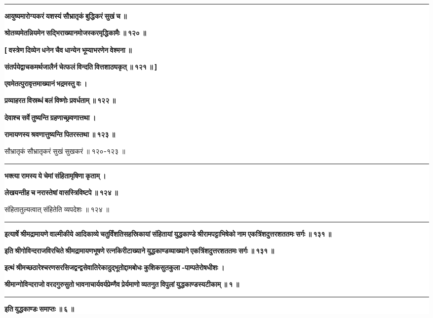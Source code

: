 ****

**आयुष्यमारोग्यकरं यशस्यं सौभ्रातृकं बुद्धिकरं सुखं च ॥**

**श्रोतव्यमेतन्नियमेन सद्भिराख्यानमोजस्करमृद्धिकामैः ॥ १२० ॥**

**\[ वस्त्रेण दिव्येन धनेन चैव धान्येन भूम्याभरणेन वेश्मना ॥**

**संतर्पयेद्वाचकमर्थजालैर्न चेत्फलं विन्दति वित्तशाठ्यकृत् ॥ १२१ ॥ \]**

**एवमेतत्पुरावृत्तमाख्यानं भद्रमस्तु वः ।**

**प्रव्याहरत विस्रब्धं बलं विष्णोः प्रवर्धताम् ॥ १२२ ॥**

**देवाश्च सर्वे तुष्यन्ति ग्रहणाच्छ्रवणात्तथा ।**

**रामायणस्य श्रवणात्तुष्यन्ति पितरस्तथा ॥ १२३ ॥**

सौभ्रातृकं सौभ्रातृकरं सुखं सुखकरं ॥ १२०-१२३ ॥

****

**भक्त्या रामस्य ये चेमां संहितामृषिणा कृताम् ।**

**लेखयन्तीह च नरास्तेषां वासस्त्रिविष्टपे ॥ १२४ ॥**

संहितातुल्यत्वात् संहितेति व्यपदेशः ॥ १२४ ॥

****

**इत्यार्षे श्रीमद्रामायणे वाल्मीकीये आदिकाव्ये चतुर्विंशतिसहस्रिकायां संहितायां युद्धकाण्डे श्रीरामपट्टाभिषेको नाम एकत्रिंशदुत्तरशततमः सर्गः ॥ १३१ ॥**

**इति श्रीगोविन्दराजविरचिते श्रीमद्रामायणभूषणे रत्नकिरीटाख्याने युद्धकाण्डव्याख्याने एकत्रिंशदुत्तरशततमः सर्गः ॥ १३१ ॥**

**इत्थं श्रीमच्छठारेश्चरणसरसिजद्वन्द्वसेवातिरेकादुद्भूतोद्दामबोधः कुशिकसुतकुला -पाम्पतेरोषधीशः ।**

**श्रीमान्गोविन्दराजो वरदगुरुसुतो भावनाचार्यवर्यप्रेम्णैव प्रेर्यमाणो व्यतनुत विपुलां युद्धकाण्डस्यटीकाम् ॥ १ ॥**

****

**इति युद्धकाण्डः समाप्तः ॥ ६ ॥**
